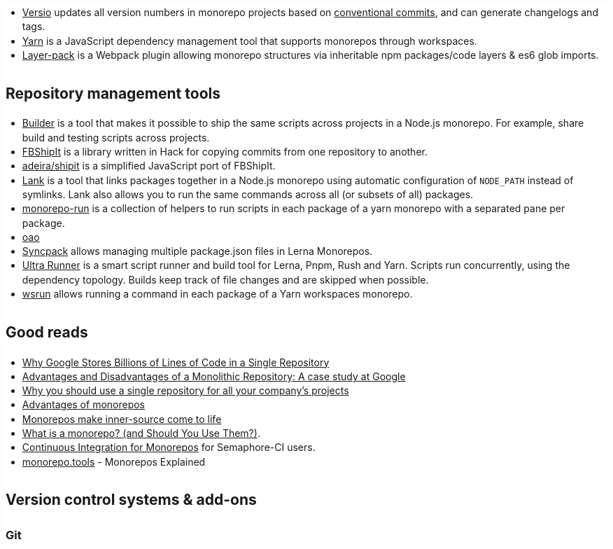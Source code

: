 * [Versio](https://github.com/chaaz/versio) updates all version numbers in monorepo projects based on [conventional commits](https://www.conventionalcommits.org/), and can generate changelogs and tags.
* [Yarn](https://yarnpkg.com/blog/2017/08/02/introducing-workspaces/) is a JavaScript dependency management tool that supports monorepos through workspaces.
* [Layer-pack](https://github.com/layer-pack/layer-pack) is a Webpack plugin allowing monorepo structures via inheritable npm packages/code layers & es6 glob imports.

## Repository management tools

* [Builder](https://github.com/FormidableLabs/builder) is a tool that makes it possible to ship the same scripts across projects in a Node.js monorepo. For example, share build and testing scripts across projects.
* [FBShipIt](https://github.com/facebook/fbshipit) is a library written in Hack for copying commits from one repository to another.
* [adeira/shipit](https://github.com/adeira/shipit) is a simplified JavaScript port of FBShipIt.
* [Lank](https://github.com/FormidableLabs/lank) is a tool that links packages together in a Node.js monorepo using automatic configuration of `NODE_PATH` instead of symlinks. Lank also allows you to run the same commands across all (or subsets of all) packages.
* [monorepo-run](https://github.com/Akryum/monorepo-run) is a collection of helpers to run scripts in each package of a yarn monorepo with a separated pane per package.
* [oao](https://github.com/guigrpa/oao)
* [Syncpack](https://github.com/JamieMason/syncpack) allows managing multiple package.json files in Lerna Monorepos.
* [Ultra Runner](https://github.com/folke/ultra-runner) is a smart script runner and build tool for Lerna, Pnpm, Rush and Yarn. Scripts run concurrently, using the dependency topology. Builds keep track of file changes and are skipped when possible.
* [wsrun](https://github.com/whoeverest/wsrun) allows running a command in each package of a Yarn workspaces monorepo.

## Good reads

* [Why Google Stores Billions of Lines of Code in a Single Repository](https://research.google.com/pubs/pub45424.html)
* [Advantages and Disadvantages of a Monolithic Repository: A case study at Google](https://people.engr.ncsu.edu/ermurph3/papers/seip18.pdf)
* [Why you should use a single repository for all your company’s projects](https://www.drmaciver.com/2016/10/why-you-should-use-a-single-repository-for-all-your-companys-projects/)
* [Advantages of monorepos](https://danluu.com/monorepo/)
* [Monorepos make inner-source come to life](https://kevingoslar.medium.com/monorepos-make-inner-source-come-to-life-bd1592b0cadf)
* [What is a monorepo? (and Should You Use Them?)](https://semaphoreci.com/blog/what-is-monorepo).
* [Continuous Integration for Monorepos](https://semaphoreci.com/blog/continuous-integration-monorepos) for Semaphore-CI users.
* [monorepo.tools](https://monorepo.tools) - Monorepos Explained

## Version control systems & add-ons

### Git
